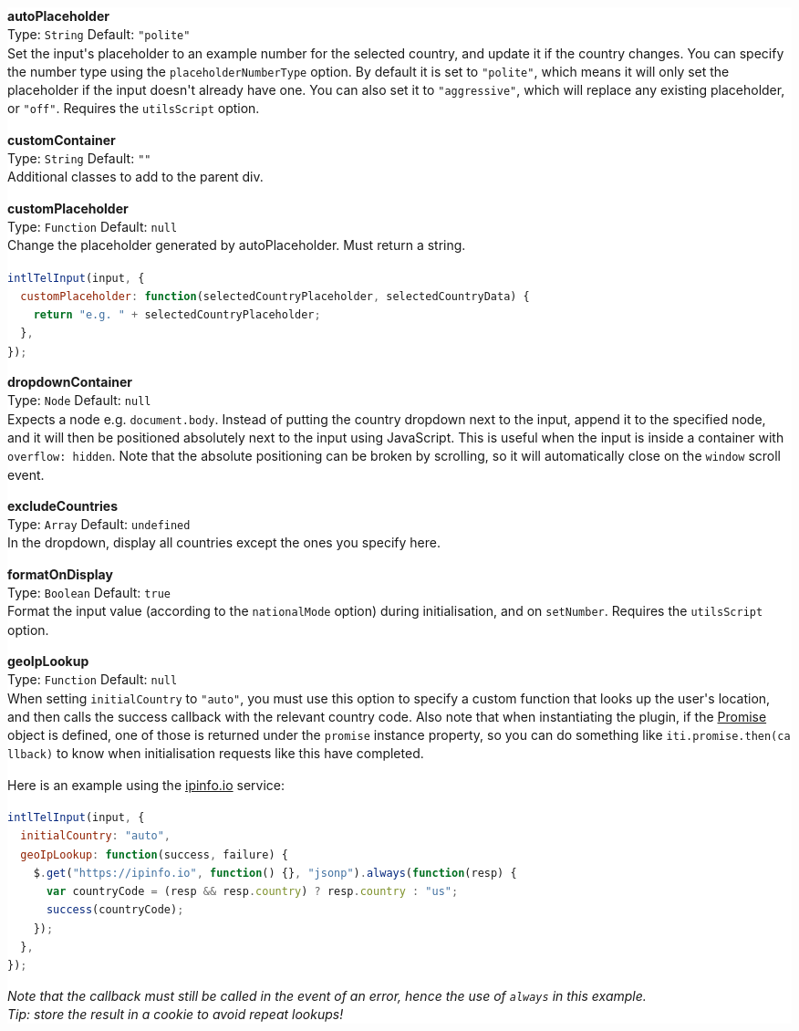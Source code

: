**autoPlaceholder**  
Type: `String` Default: `"polite"`  
Set the input's placeholder to an example number for the selected country, and update it if the country changes. You can specify the number type using the `placeholderNumberType` option. By default it is set to `"polite"`, which means it will only set the placeholder if the input doesn't already have one. You can also set it to `"aggressive"`, which will replace any existing placeholder, or `"off"`. Requires the `utilsScript` option.

**customContainer**  
Type: `String` Default: `""`  
Additional classes to add to the parent div.

**customPlaceholder**  
Type: `Function` Default: `null`  
Change the placeholder generated by autoPlaceholder. Must return a string.

```js
intlTelInput(input, {
  customPlaceholder: function(selectedCountryPlaceholder, selectedCountryData) {
    return "e.g. " + selectedCountryPlaceholder;
  },
});
```

**dropdownContainer**  
Type: `Node` Default: `null`  
Expects a node e.g. `document.body`. Instead of putting the country dropdown next to the input, append it to the specified node, and it will then be positioned absolutely next to the input using JavaScript. This is useful when the input is inside a container with `overflow: hidden`. Note that the absolute positioning can be broken by scrolling, so it will automatically close on the `window` scroll event.

**excludeCountries**  
Type: `Array` Default: `undefined`  
In the dropdown, display all countries except the ones you specify here.

**formatOnDisplay**  
Type: `Boolean` Default: `true`  
Format the input value (according to the `nationalMode` option) during initialisation, and on `setNumber`. Requires the `utilsScript` option.

**geoIpLookup**  
Type: `Function` Default: `null`  
When setting `initialCountry` to `"auto"`, you must use this option to specify a custom function that looks up the user's location, and then calls the success callback with the relevant country code. Also note that when instantiating the plugin, if the [Promise](https://developer.mozilla.org/en-US/docs/Web/JavaScript/Reference/Global_Objects/Promise) object is defined, one of those is returned under the `promise` instance property, so you can do something like `iti.promise.then(callback)` to know when initialisation requests like this have completed.

Here is an example using the [ipinfo.io](https://ipinfo.io/) service:  
```js
intlTelInput(input, {
  initialCountry: "auto",
  geoIpLookup: function(success, failure) {
    $.get("https://ipinfo.io", function() {}, "jsonp").always(function(resp) {
      var countryCode = (resp && resp.country) ? resp.country : "us";
      success(countryCode);
    });
  },
});
```
_Note that the callback must still be called in the event of an error, hence the use of `always` in this example._  
_Tip: store the result in a cookie to avoid repeat lookups!_
